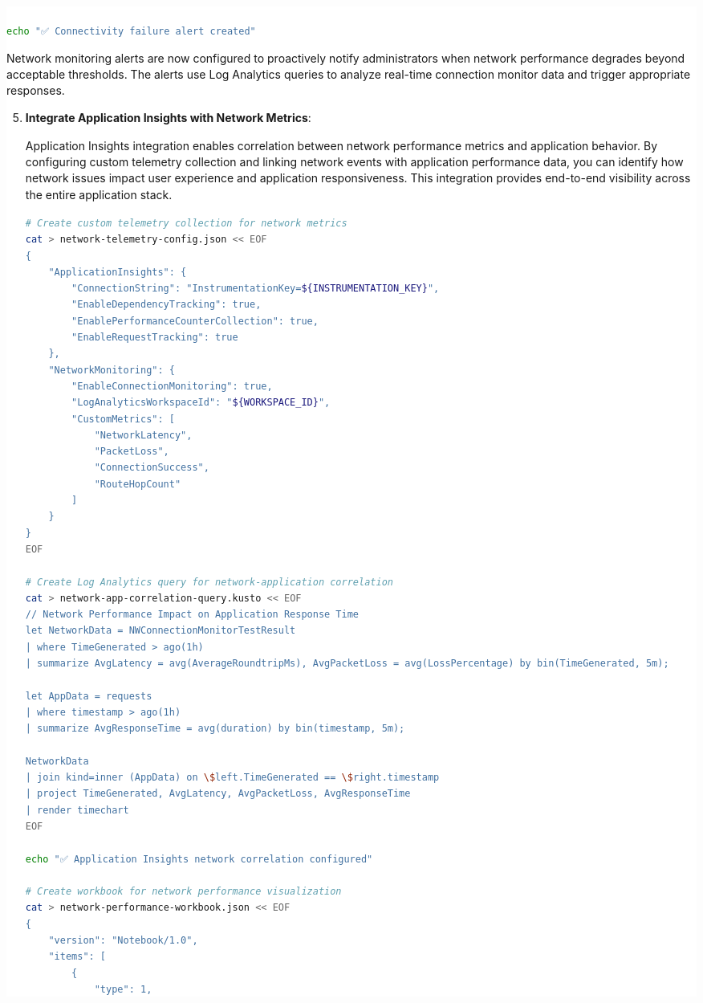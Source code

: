   ```bash
   
   echo "✅ Connectivity failure alert created"
   ```

   Network monitoring alerts are now configured to proactively notify administrators when network performance degrades beyond acceptable thresholds. The alerts use Log Analytics queries to analyze real-time connection monitor data and trigger appropriate responses.

5. **Integrate Application Insights with Network Metrics**:

   Application Insights integration enables correlation between network performance metrics and application behavior. By configuring custom telemetry collection and linking network events with application performance data, you can identify how network issues impact user experience and application responsiveness. This integration provides end-to-end visibility across the entire application stack.

   ```bash
   # Create custom telemetry collection for network metrics
   cat > network-telemetry-config.json << EOF
   {
       "ApplicationInsights": {
           "ConnectionString": "InstrumentationKey=${INSTRUMENTATION_KEY}",
           "EnableDependencyTracking": true,
           "EnablePerformanceCounterCollection": true,
           "EnableRequestTracking": true
       },
       "NetworkMonitoring": {
           "EnableConnectionMonitoring": true,
           "LogAnalyticsWorkspaceId": "${WORKSPACE_ID}",
           "CustomMetrics": [
               "NetworkLatency",
               "PacketLoss",
               "ConnectionSuccess",
               "RouteHopCount"
           ]
       }
   }
   EOF
   
   # Create Log Analytics query for network-application correlation
   cat > network-app-correlation-query.kusto << EOF
   // Network Performance Impact on Application Response Time
   let NetworkData = NWConnectionMonitorTestResult
   | where TimeGenerated > ago(1h)
   | summarize AvgLatency = avg(AverageRoundtripMs), AvgPacketLoss = avg(LossPercentage) by bin(TimeGenerated, 5m);
   
   let AppData = requests
   | where timestamp > ago(1h)
   | summarize AvgResponseTime = avg(duration) by bin(timestamp, 5m);
   
   NetworkData
   | join kind=inner (AppData) on \$left.TimeGenerated == \$right.timestamp
   | project TimeGenerated, AvgLatency, AvgPacketLoss, AvgResponseTime
   | render timechart
   EOF
   
   echo "✅ Application Insights network correlation configured"
   
   # Create workbook for network performance visualization
   cat > network-performance-workbook.json << EOF
   {
       "version": "Notebook/1.0",
       "items": [
           {
               "type": 1,
   ```